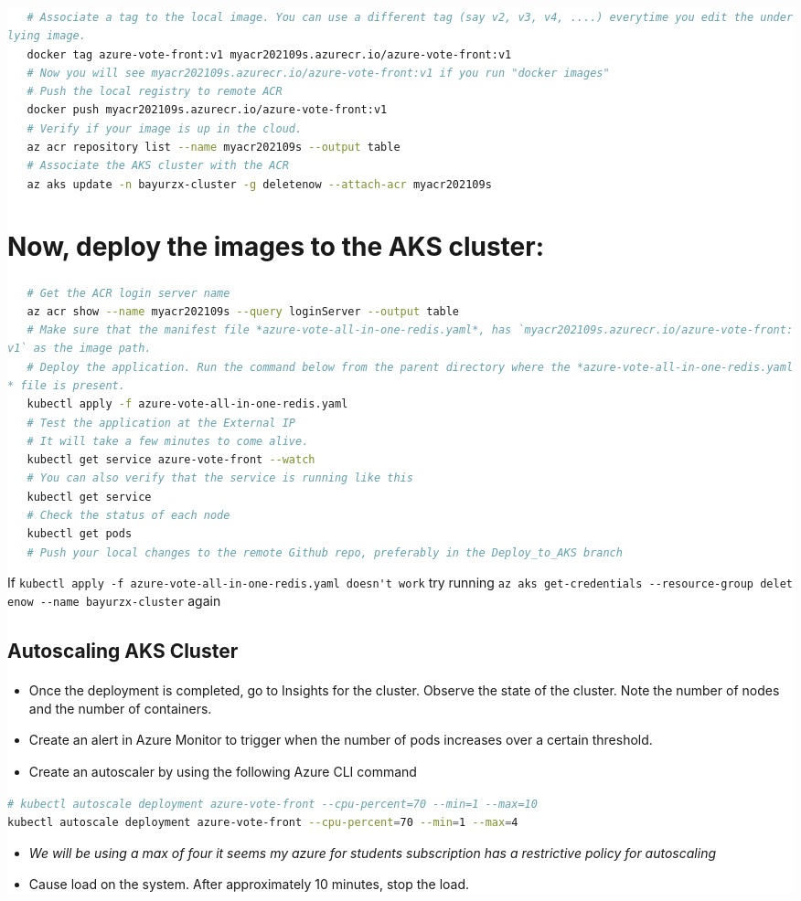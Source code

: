 ``` bash
   # Associate a tag to the local image. You can use a different tag (say v2, v3, v4, ....) everytime you edit the underlying image. 
   docker tag azure-vote-front:v1 myacr202109s.azurecr.io/azure-vote-front:v1
   # Now you will see myacr202109s.azurecr.io/azure-vote-front:v1 if you run "docker images"
   # Push the local registry to remote ACR
   docker push myacr202109s.azurecr.io/azure-vote-front:v1
   # Verify if your image is up in the cloud.
   az acr repository list --name myacr202109s --output table
   # Associate the AKS cluster with the ACR
   az aks update -n bayurzx-cluster -g deletenow --attach-acr myacr202109s

```
# Now, deploy the images to the AKS cluster:
``` bash
   # Get the ACR login server name
   az acr show --name myacr202109s --query loginServer --output table
   # Make sure that the manifest file *azure-vote-all-in-one-redis.yaml*, has `myacr202109s.azurecr.io/azure-vote-front:v1` as the image path.  
   # Deploy the application. Run the command below from the parent directory where the *azure-vote-all-in-one-redis.yaml* file is present. 
   kubectl apply -f azure-vote-all-in-one-redis.yaml
   # Test the application at the External IP
   # It will take a few minutes to come alive. 
   kubectl get service azure-vote-front --watch
   # You can also verify that the service is running like this
   kubectl get service
   # Check the status of each node
   kubectl get pods
   # Push your local changes to the remote Github repo, preferably in the Deploy_to_AKS branch

```
If `kubectl apply -f azure-vote-all-in-one-redis.yaml doesn't work` try running
`az aks get-credentials --resource-group deletenow --name bayurzx-cluster` again

## Autoscaling AKS Cluster
- Once the deployment is completed, go to Insights for the cluster. Observe the state of the cluster. Note the number of nodes and the number of containers.

- Create an alert in Azure Monitor to trigger when the number of pods increases over a certain threshold.

- Create an autoscaler by using the following Azure CLI command
``` bash
# kubectl autoscale deployment azure-vote-front --cpu-percent=70 --min=1 --max=10
kubectl autoscale deployment azure-vote-front --cpu-percent=70 --min=1 --max=4
```
  - *We will be using a max of four it seems my azure for students subscription has a restrictive policy for autoscaling*

- Cause load on the system. After approximately 10 minutes, stop the load.

